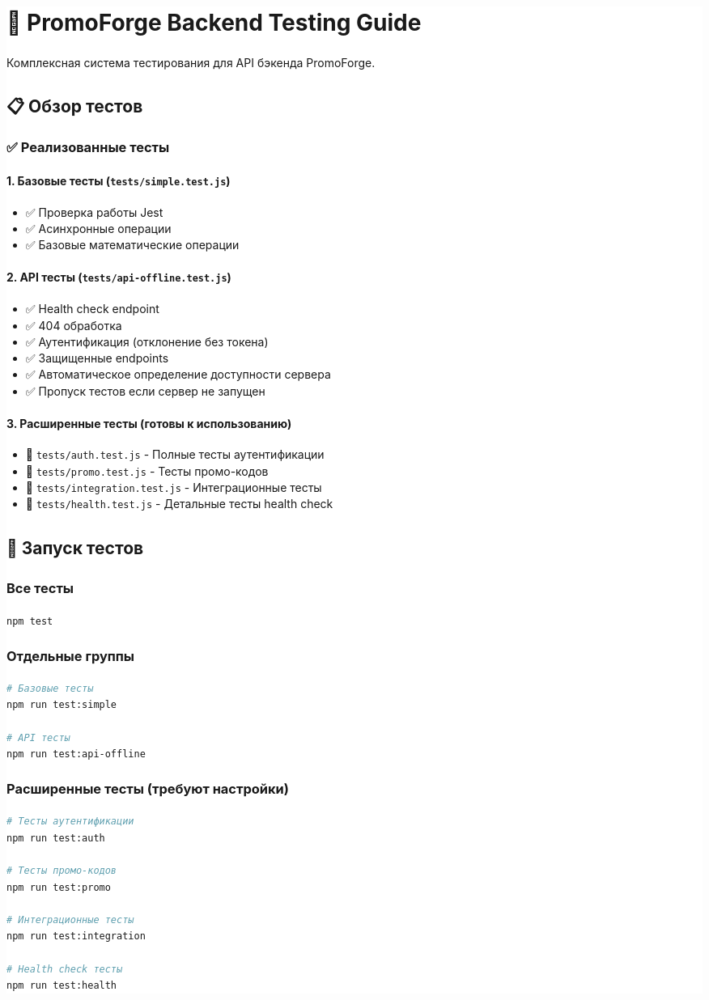 # 🧪 PromoForge Backend Testing Guide

Комплексная система тестирования для API бэкенда PromoForge.

## 📋 Обзор тестов

### ✅ Реализованные тесты

#### **1. Базовые тесты** (`tests/simple.test.js`)
- ✅ Проверка работы Jest
- ✅ Асинхронные операции
- ✅ Базовые математические операции

#### **2. API тесты** (`tests/api-offline.test.js`)
- ✅ Health check endpoint
- ✅ 404 обработка
- ✅ Аутентификация (отклонение без токена)
- ✅ Защищенные endpoints
- ✅ Автоматическое определение доступности сервера
- ✅ Пропуск тестов если сервер не запущен

#### **3. Расширенные тесты** (готовы к использованию)
- 📁 `tests/auth.test.js` - Полные тесты аутентификации
- 📁 `tests/promo.test.js` - Тесты промо-кодов
- 📁 `tests/integration.test.js` - Интеграционные тесты
- 📁 `tests/health.test.js` - Детальные тесты health check

## 🚀 Запуск тестов

### Все тесты
```bash
npm test
```

### Отдельные группы
```bash
# Базовые тесты
npm run test:simple

# API тесты
npm run test:api-offline
```

### Расширенные тесты (требуют настройки)
```bash
# Тесты аутентификации
npm run test:auth

# Тесты промо-кодов
npm run test:promo

# Интеграционные тесты
npm run test:integration

# Health check тесты
npm run test:health
```
